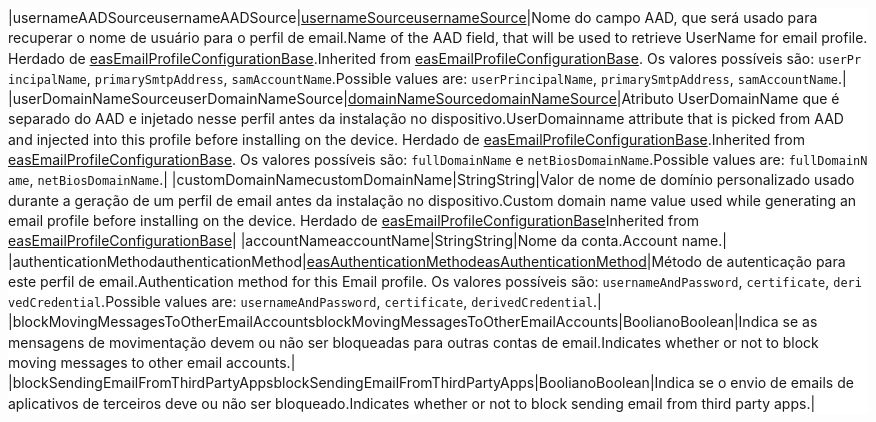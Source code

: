 |<span data-ttu-id="3dcb3-186">usernameAADSource</span><span class="sxs-lookup"><span data-stu-id="3dcb3-186">usernameAADSource</span></span>|[<span data-ttu-id="3dcb3-187">usernameSource</span><span class="sxs-lookup"><span data-stu-id="3dcb3-187">usernameSource</span></span>](../resources/intune-deviceconfig-usernamesource.md)|<span data-ttu-id="3dcb3-188">Nome do campo AAD, que será usado para recuperar o nome de usuário para o perfil de email.</span><span class="sxs-lookup"><span data-stu-id="3dcb3-188">Name of the AAD field, that will be used to retrieve UserName for email profile.</span></span> <span data-ttu-id="3dcb3-189">Herdado de [easEmailProfileConfigurationBase](../resources/intune-deviceconfig-easemailprofileconfigurationbase.md).</span><span class="sxs-lookup"><span data-stu-id="3dcb3-189">Inherited from [easEmailProfileConfigurationBase](../resources/intune-deviceconfig-easemailprofileconfigurationbase.md).</span></span> <span data-ttu-id="3dcb3-190">Os valores possíveis são: `userPrincipalName`, `primarySmtpAddress`, `samAccountName`.</span><span class="sxs-lookup"><span data-stu-id="3dcb3-190">Possible values are: `userPrincipalName`, `primarySmtpAddress`, `samAccountName`.</span></span>|
|<span data-ttu-id="3dcb3-191">userDomainNameSource</span><span class="sxs-lookup"><span data-stu-id="3dcb3-191">userDomainNameSource</span></span>|[<span data-ttu-id="3dcb3-192">domainNameSource</span><span class="sxs-lookup"><span data-stu-id="3dcb3-192">domainNameSource</span></span>](../resources/intune-deviceconfig-domainnamesource.md)|<span data-ttu-id="3dcb3-193">Atributo UserDomainName que é separado do AAD e injetado nesse perfil antes da instalação no dispositivo.</span><span class="sxs-lookup"><span data-stu-id="3dcb3-193">UserDomainname attribute that is picked from AAD and injected into this profile before installing on the device.</span></span> <span data-ttu-id="3dcb3-194">Herdado de [easEmailProfileConfigurationBase](../resources/intune-deviceconfig-easemailprofileconfigurationbase.md).</span><span class="sxs-lookup"><span data-stu-id="3dcb3-194">Inherited from [easEmailProfileConfigurationBase](../resources/intune-deviceconfig-easemailprofileconfigurationbase.md).</span></span> <span data-ttu-id="3dcb3-195">Os valores possíveis são: `fullDomainName` e `netBiosDomainName`.</span><span class="sxs-lookup"><span data-stu-id="3dcb3-195">Possible values are: `fullDomainName`, `netBiosDomainName`.</span></span>|
|<span data-ttu-id="3dcb3-196">customDomainName</span><span class="sxs-lookup"><span data-stu-id="3dcb3-196">customDomainName</span></span>|<span data-ttu-id="3dcb3-197">String</span><span class="sxs-lookup"><span data-stu-id="3dcb3-197">String</span></span>|<span data-ttu-id="3dcb3-198">Valor de nome de domínio personalizado usado durante a geração de um perfil de email antes da instalação no dispositivo.</span><span class="sxs-lookup"><span data-stu-id="3dcb3-198">Custom domain name value used while generating an email profile before installing on the device.</span></span> <span data-ttu-id="3dcb3-199">Herdado de [easEmailProfileConfigurationBase](../resources/intune-deviceconfig-easemailprofileconfigurationbase.md)</span><span class="sxs-lookup"><span data-stu-id="3dcb3-199">Inherited from [easEmailProfileConfigurationBase](../resources/intune-deviceconfig-easemailprofileconfigurationbase.md)</span></span>|
|<span data-ttu-id="3dcb3-200">accountName</span><span class="sxs-lookup"><span data-stu-id="3dcb3-200">accountName</span></span>|<span data-ttu-id="3dcb3-201">String</span><span class="sxs-lookup"><span data-stu-id="3dcb3-201">String</span></span>|<span data-ttu-id="3dcb3-202">Nome da conta.</span><span class="sxs-lookup"><span data-stu-id="3dcb3-202">Account name.</span></span>|
|<span data-ttu-id="3dcb3-203">authenticationMethod</span><span class="sxs-lookup"><span data-stu-id="3dcb3-203">authenticationMethod</span></span>|[<span data-ttu-id="3dcb3-204">easAuthenticationMethod</span><span class="sxs-lookup"><span data-stu-id="3dcb3-204">easAuthenticationMethod</span></span>](../resources/intune-deviceconfig-easauthenticationmethod.md)|<span data-ttu-id="3dcb3-205">Método de autenticação para este perfil de email.</span><span class="sxs-lookup"><span data-stu-id="3dcb3-205">Authentication method for this Email profile.</span></span> <span data-ttu-id="3dcb3-206">Os valores possíveis são: `usernameAndPassword`, `certificate`, `derivedCredential`.</span><span class="sxs-lookup"><span data-stu-id="3dcb3-206">Possible values are: `usernameAndPassword`, `certificate`, `derivedCredential`.</span></span>|
|<span data-ttu-id="3dcb3-207">blockMovingMessagesToOtherEmailAccounts</span><span class="sxs-lookup"><span data-stu-id="3dcb3-207">blockMovingMessagesToOtherEmailAccounts</span></span>|<span data-ttu-id="3dcb3-208">Booliano</span><span class="sxs-lookup"><span data-stu-id="3dcb3-208">Boolean</span></span>|<span data-ttu-id="3dcb3-209">Indica se as mensagens de movimentação devem ou não ser bloqueadas para outras contas de email.</span><span class="sxs-lookup"><span data-stu-id="3dcb3-209">Indicates whether or not to block moving messages to other email accounts.</span></span>|
|<span data-ttu-id="3dcb3-210">blockSendingEmailFromThirdPartyApps</span><span class="sxs-lookup"><span data-stu-id="3dcb3-210">blockSendingEmailFromThirdPartyApps</span></span>|<span data-ttu-id="3dcb3-211">Booliano</span><span class="sxs-lookup"><span data-stu-id="3dcb3-211">Boolean</span></span>|<span data-ttu-id="3dcb3-212">Indica se o envio de emails de aplicativos de terceiros deve ou não ser bloqueado.</span><span class="sxs-lookup"><span data-stu-id="3dcb3-212">Indicates whether or not to block sending email from third party apps.</span></span>|